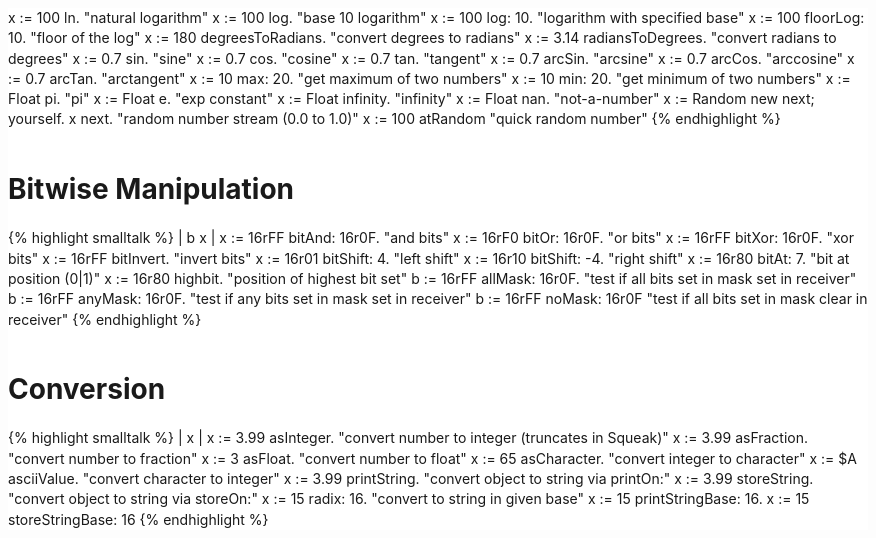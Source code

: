 x := 100 ln.                                                "natural logarithm"
x := 100 log.                                               "base 10 logarithm"
x := 100 log: 10.                                           "logarithm with specified base"
x := 100 floorLog: 10.                                      "floor of the log"
x := 180 degreesToRadians.                                  "convert degrees to radians"
x := 3.14 radiansToDegrees.                                 "convert radians to degrees"
x := 0.7 sin.                                               "sine"
x := 0.7 cos.                                               "cosine"
x := 0.7 tan.                                               "tangent"
x := 0.7 arcSin.                                            "arcsine"
x := 0.7 arcCos.                                            "arccosine"
x := 0.7 arcTan.                                            "arctangent"
x := 10 max: 20.                                            "get maximum of two numbers"
x := 10 min: 20.                                            "get minimum of two numbers"
x := Float pi.                                              "pi"
x := Float e.                                               "exp constant"
x := Float infinity.                                        "infinity"
x := Float nan.                                             "not-a-number"
x := Random new next; yourself. x next.                     "random number stream (0.0 to 1.0)"
x := 100 atRandom                                           "quick random number"
{% endhighlight %}


# Bitwise Manipulation

{% highlight smalltalk %}
| b x |
x := 16rFF bitAnd: 16r0F.                                   "and bits"
x := 16rF0 bitOr: 16r0F.                                    "or bits"
x := 16rFF bitXor: 16r0F.                                   "xor bits"
x := 16rFF bitInvert.                                       "invert bits"
x := 16r01 bitShift: 4.                                     "left shift"
x := 16r10 bitShift: -4.                                    "right shift"
x := 16r80 bitAt: 7.                                        "bit at position (0|1)"
x := 16r80 highbit.                                         "position of highest bit set"
b := 16rFF allMask: 16r0F.                                  "test if all bits set in mask set in receiver"
b := 16rFF anyMask: 16r0F.                                  "test if any bits set in mask set in receiver"
b := 16rFF noMask: 16r0F                                    "test if all bits set in mask clear in receiver"
{% endhighlight %}


# Conversion

{% highlight smalltalk %}
| x |
x := 3.99 asInteger.                                        "convert number to integer (truncates in Squeak)"
x := 3.99 asFraction.                                       "convert number to fraction"
x := 3 asFloat.                                             "convert number to float"
x := 65 asCharacter.                                        "convert integer to character"
x := $A asciiValue.                                         "convert character to integer"
x := 3.99 printString.                                      "convert object to string via printOn:"
x := 3.99 storeString.                                      "convert object to string via storeOn:"
x := 15 radix: 16.                                          "convert to string in given base"
x := 15 printStringBase: 16.
x := 15 storeStringBase: 16
{% endhighlight %}
